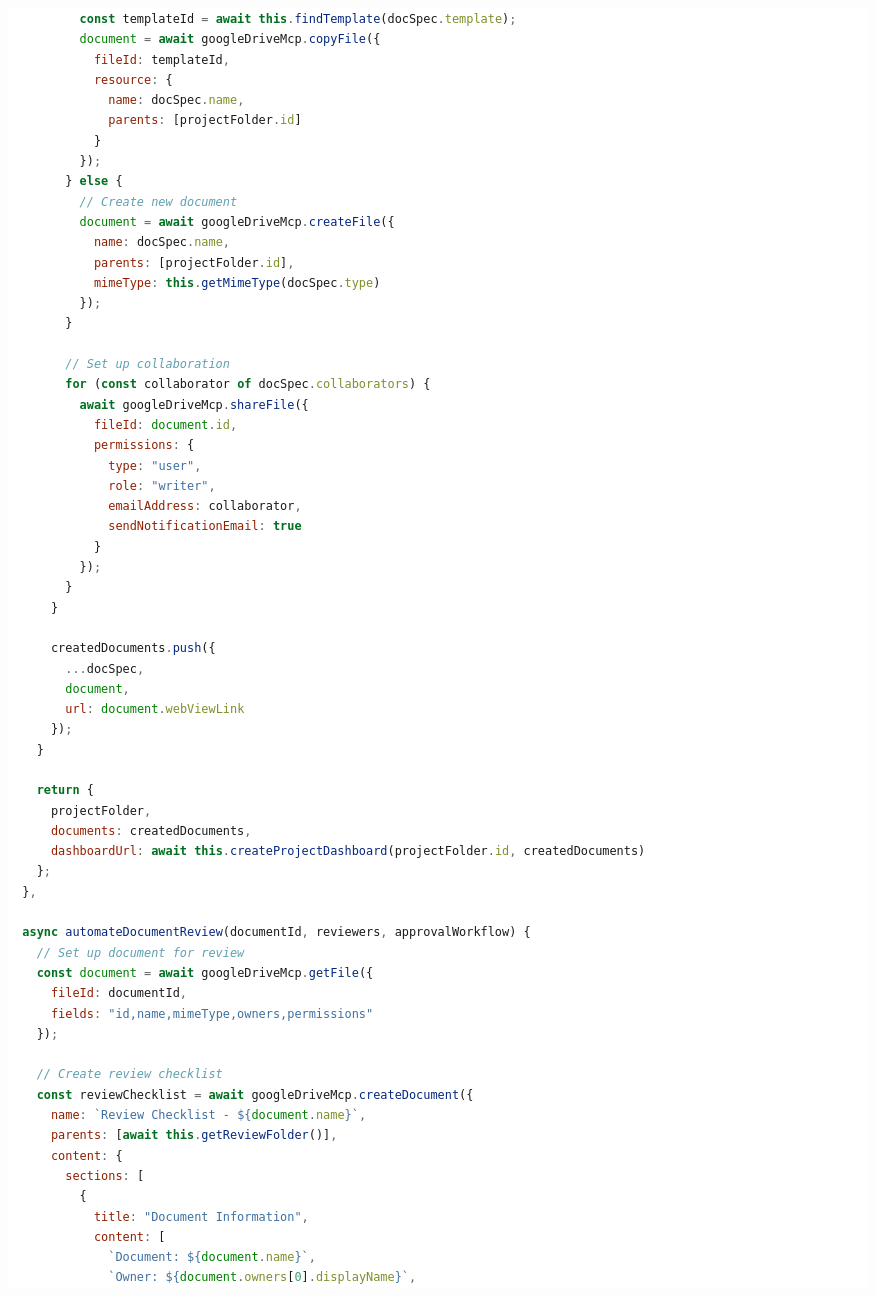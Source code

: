 ```javascript
          const templateId = await this.findTemplate(docSpec.template);
          document = await googleDriveMcp.copyFile({
            fileId: templateId,
            resource: {
              name: docSpec.name,
              parents: [projectFolder.id]
            }
          });
        } else {
          // Create new document
          document = await googleDriveMcp.createFile({
            name: docSpec.name,
            parents: [projectFolder.id],
            mimeType: this.getMimeType(docSpec.type)
          });
        }
        
        // Set up collaboration
        for (const collaborator of docSpec.collaborators) {
          await googleDriveMcp.shareFile({
            fileId: document.id,
            permissions: {
              type: "user",
              role: "writer",
              emailAddress: collaborator,
              sendNotificationEmail: true
            }
          });
        }
      }
      
      createdDocuments.push({
        ...docSpec,
        document,
        url: document.webViewLink
      });
    }
    
    return {
      projectFolder,
      documents: createdDocuments,
      dashboardUrl: await this.createProjectDashboard(projectFolder.id, createdDocuments)
    };
  },
  
  async automateDocumentReview(documentId, reviewers, approvalWorkflow) {
    // Set up document for review
    const document = await googleDriveMcp.getFile({
      fileId: documentId,
      fields: "id,name,mimeType,owners,permissions"
    });
    
    // Create review checklist
    const reviewChecklist = await googleDriveMcp.createDocument({
      name: `Review Checklist - ${document.name}`,
      parents: [await this.getReviewFolder()],
      content: {
        sections: [
          {
            title: "Document Information",
            content: [
              `Document: ${document.name}`,
              `Owner: ${document.owners[0].displayName}`,
```